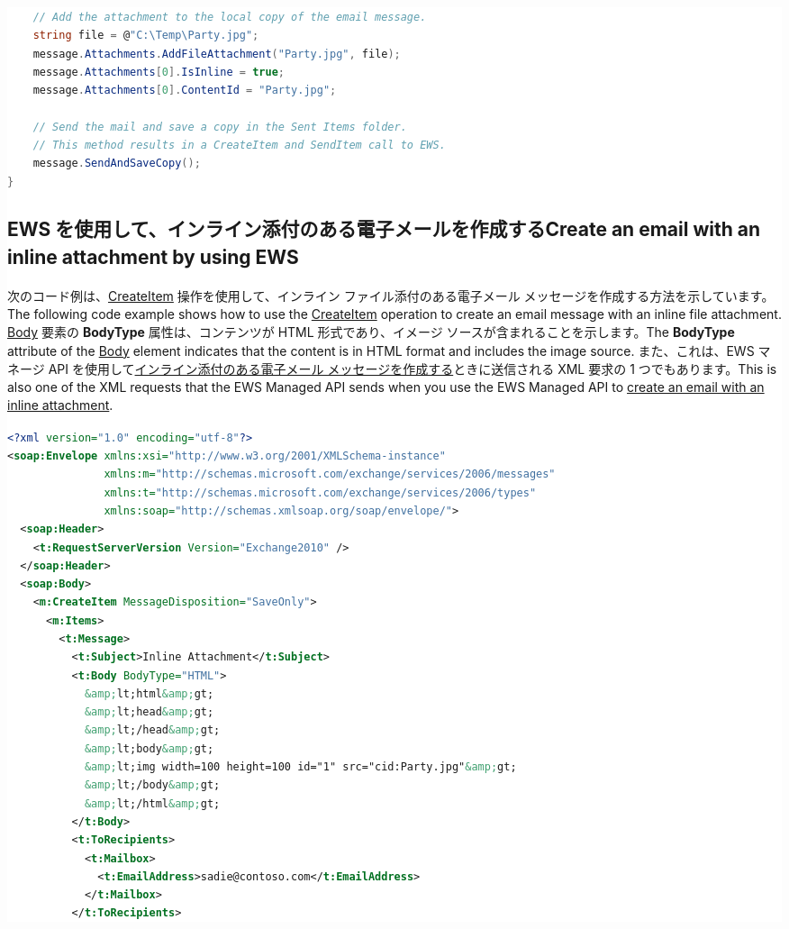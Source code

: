 ```cs
    // Add the attachment to the local copy of the email message.
    string file = @"C:\Temp\Party.jpg";
    message.Attachments.AddFileAttachment("Party.jpg", file);
    message.Attachments[0].IsInline = true;
    message.Attachments[0].ContentId = "Party.jpg";
         
    // Send the mail and save a copy in the Sent Items folder.
    // This method results in a CreateItem and SendItem call to EWS.
    message.SendAndSaveCopy();
}
```

## <a name="create-an-email-with-an-inline-attachment-by-using-ews"></a><span data-ttu-id="14062-189">EWS を使用して、インライン添付のある電子メールを作成する</span><span class="sxs-lookup"><span data-stu-id="14062-189">Create an email with an inline attachment by using EWS</span></span>
<span data-ttu-id="14062-190"><a name="bk_createinlineattachewsma"> </a></span><span class="sxs-lookup"><span data-stu-id="14062-190"></span></span>

<span data-ttu-id="14062-191">次のコード例は、[CreateItem](http://msdn.microsoft.com/library/fe6bb7fc-8918-4e6e-b0a1-b7e0ef44c3d1%28Office.15%29.aspx) 操作を使用して、インライン ファイル添付のある電子メール メッセージを作成する方法を示しています。</span><span class="sxs-lookup"><span data-stu-id="14062-191">The following code example shows how to use the [CreateItem](http://msdn.microsoft.com/library/fe6bb7fc-8918-4e6e-b0a1-b7e0ef44c3d1%28Office.15%29.aspx) operation to create an email message with an inline file attachment.</span></span> <span data-ttu-id="14062-192">[Body](http://msdn.microsoft.com/library/7851ea9b-9f87-4adc-a26f-7a27df4a9bca%28Office.15%29.aspx) 要素の **BodyType** 属性は、コンテンツが HTML 形式であり、イメージ ソースが含まれることを示します。</span><span class="sxs-lookup"><span data-stu-id="14062-192">The **BodyType** attribute of the [Body](http://msdn.microsoft.com/library/7851ea9b-9f87-4adc-a26f-7a27df4a9bca%28Office.15%29.aspx) element indicates that the content is in HTML format and includes the image source.</span></span> <span data-ttu-id="14062-193">また、これは、EWS マネージ API を使用して[インライン添付のある電子メール メッセージを作成する](#bk_createinlineattachewsma)ときに送信される XML 要求の 1 つでもあります。</span><span class="sxs-lookup"><span data-stu-id="14062-193">This is also one of the XML requests that the EWS Managed API sends when you use the EWS Managed API to [create an email with an inline attachment](#bk_createinlineattachewsma).</span></span>
  
```XML
<?xml version="1.0" encoding="utf-8"?>
<soap:Envelope xmlns:xsi="http://www.w3.org/2001/XMLSchema-instance"
               xmlns:m="http://schemas.microsoft.com/exchange/services/2006/messages"
               xmlns:t="http://schemas.microsoft.com/exchange/services/2006/types"
               xmlns:soap="http://schemas.xmlsoap.org/soap/envelope/">
  <soap:Header>
    <t:RequestServerVersion Version="Exchange2010" />
  </soap:Header>
  <soap:Body>
    <m:CreateItem MessageDisposition="SaveOnly">
      <m:Items>
        <t:Message>
          <t:Subject>Inline Attachment</t:Subject>
          <t:Body BodyType="HTML">
            &amp;lt;html&amp;gt;
            &amp;lt;head&amp;gt;
            &amp;lt;/head&amp;gt;
            &amp;lt;body&amp;gt;
            &amp;lt;img width=100 height=100 id="1" src="cid:Party.jpg"&amp;gt;
            &amp;lt;/body&amp;gt;
            &amp;lt;/html&amp;gt;
          </t:Body>
          <t:ToRecipients>
            <t:Mailbox>
              <t:EmailAddress>sadie@contoso.com</t:EmailAddress>
            </t:Mailbox>
          </t:ToRecipients>
```
